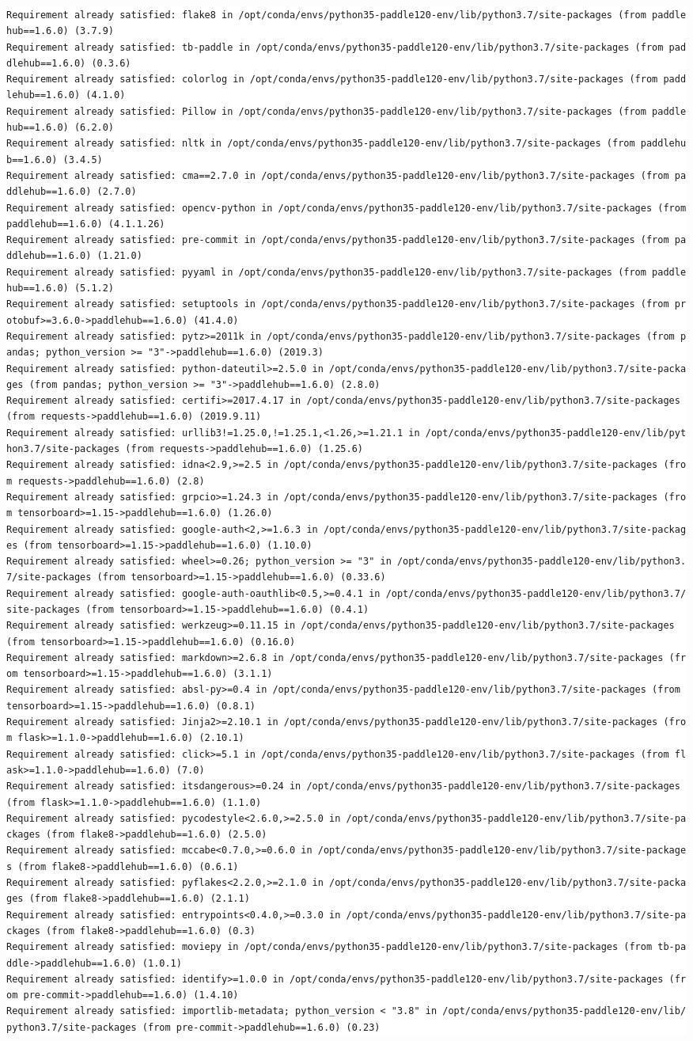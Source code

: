     Requirement already satisfied: flake8 in /opt/conda/envs/python35-paddle120-env/lib/python3.7/site-packages (from paddlehub==1.6.0) (3.7.9)
    Requirement already satisfied: tb-paddle in /opt/conda/envs/python35-paddle120-env/lib/python3.7/site-packages (from paddlehub==1.6.0) (0.3.6)
    Requirement already satisfied: colorlog in /opt/conda/envs/python35-paddle120-env/lib/python3.7/site-packages (from paddlehub==1.6.0) (4.1.0)
    Requirement already satisfied: Pillow in /opt/conda/envs/python35-paddle120-env/lib/python3.7/site-packages (from paddlehub==1.6.0) (6.2.0)
    Requirement already satisfied: nltk in /opt/conda/envs/python35-paddle120-env/lib/python3.7/site-packages (from paddlehub==1.6.0) (3.4.5)
    Requirement already satisfied: cma==2.7.0 in /opt/conda/envs/python35-paddle120-env/lib/python3.7/site-packages (from paddlehub==1.6.0) (2.7.0)
    Requirement already satisfied: opencv-python in /opt/conda/envs/python35-paddle120-env/lib/python3.7/site-packages (from paddlehub==1.6.0) (4.1.1.26)
    Requirement already satisfied: pre-commit in /opt/conda/envs/python35-paddle120-env/lib/python3.7/site-packages (from paddlehub==1.6.0) (1.21.0)
    Requirement already satisfied: pyyaml in /opt/conda/envs/python35-paddle120-env/lib/python3.7/site-packages (from paddlehub==1.6.0) (5.1.2)
    Requirement already satisfied: setuptools in /opt/conda/envs/python35-paddle120-env/lib/python3.7/site-packages (from protobuf>=3.6.0->paddlehub==1.6.0) (41.4.0)
    Requirement already satisfied: pytz>=2011k in /opt/conda/envs/python35-paddle120-env/lib/python3.7/site-packages (from pandas; python_version >= "3"->paddlehub==1.6.0) (2019.3)
    Requirement already satisfied: python-dateutil>=2.5.0 in /opt/conda/envs/python35-paddle120-env/lib/python3.7/site-packages (from pandas; python_version >= "3"->paddlehub==1.6.0) (2.8.0)
    Requirement already satisfied: certifi>=2017.4.17 in /opt/conda/envs/python35-paddle120-env/lib/python3.7/site-packages (from requests->paddlehub==1.6.0) (2019.9.11)
    Requirement already satisfied: urllib3!=1.25.0,!=1.25.1,<1.26,>=1.21.1 in /opt/conda/envs/python35-paddle120-env/lib/python3.7/site-packages (from requests->paddlehub==1.6.0) (1.25.6)
    Requirement already satisfied: idna<2.9,>=2.5 in /opt/conda/envs/python35-paddle120-env/lib/python3.7/site-packages (from requests->paddlehub==1.6.0) (2.8)
    Requirement already satisfied: grpcio>=1.24.3 in /opt/conda/envs/python35-paddle120-env/lib/python3.7/site-packages (from tensorboard>=1.15->paddlehub==1.6.0) (1.26.0)
    Requirement already satisfied: google-auth<2,>=1.6.3 in /opt/conda/envs/python35-paddle120-env/lib/python3.7/site-packages (from tensorboard>=1.15->paddlehub==1.6.0) (1.10.0)
    Requirement already satisfied: wheel>=0.26; python_version >= "3" in /opt/conda/envs/python35-paddle120-env/lib/python3.7/site-packages (from tensorboard>=1.15->paddlehub==1.6.0) (0.33.6)
    Requirement already satisfied: google-auth-oauthlib<0.5,>=0.4.1 in /opt/conda/envs/python35-paddle120-env/lib/python3.7/site-packages (from tensorboard>=1.15->paddlehub==1.6.0) (0.4.1)
    Requirement already satisfied: werkzeug>=0.11.15 in /opt/conda/envs/python35-paddle120-env/lib/python3.7/site-packages (from tensorboard>=1.15->paddlehub==1.6.0) (0.16.0)
    Requirement already satisfied: markdown>=2.6.8 in /opt/conda/envs/python35-paddle120-env/lib/python3.7/site-packages (from tensorboard>=1.15->paddlehub==1.6.0) (3.1.1)
    Requirement already satisfied: absl-py>=0.4 in /opt/conda/envs/python35-paddle120-env/lib/python3.7/site-packages (from tensorboard>=1.15->paddlehub==1.6.0) (0.8.1)
    Requirement already satisfied: Jinja2>=2.10.1 in /opt/conda/envs/python35-paddle120-env/lib/python3.7/site-packages (from flask>=1.1.0->paddlehub==1.6.0) (2.10.1)
    Requirement already satisfied: click>=5.1 in /opt/conda/envs/python35-paddle120-env/lib/python3.7/site-packages (from flask>=1.1.0->paddlehub==1.6.0) (7.0)
    Requirement already satisfied: itsdangerous>=0.24 in /opt/conda/envs/python35-paddle120-env/lib/python3.7/site-packages (from flask>=1.1.0->paddlehub==1.6.0) (1.1.0)
    Requirement already satisfied: pycodestyle<2.6.0,>=2.5.0 in /opt/conda/envs/python35-paddle120-env/lib/python3.7/site-packages (from flake8->paddlehub==1.6.0) (2.5.0)
    Requirement already satisfied: mccabe<0.7.0,>=0.6.0 in /opt/conda/envs/python35-paddle120-env/lib/python3.7/site-packages (from flake8->paddlehub==1.6.0) (0.6.1)
    Requirement already satisfied: pyflakes<2.2.0,>=2.1.0 in /opt/conda/envs/python35-paddle120-env/lib/python3.7/site-packages (from flake8->paddlehub==1.6.0) (2.1.1)
    Requirement already satisfied: entrypoints<0.4.0,>=0.3.0 in /opt/conda/envs/python35-paddle120-env/lib/python3.7/site-packages (from flake8->paddlehub==1.6.0) (0.3)
    Requirement already satisfied: moviepy in /opt/conda/envs/python35-paddle120-env/lib/python3.7/site-packages (from tb-paddle->paddlehub==1.6.0) (1.0.1)
    Requirement already satisfied: identify>=1.0.0 in /opt/conda/envs/python35-paddle120-env/lib/python3.7/site-packages (from pre-commit->paddlehub==1.6.0) (1.4.10)
    Requirement already satisfied: importlib-metadata; python_version < "3.8" in /opt/conda/envs/python35-paddle120-env/lib/python3.7/site-packages (from pre-commit->paddlehub==1.6.0) (0.23)